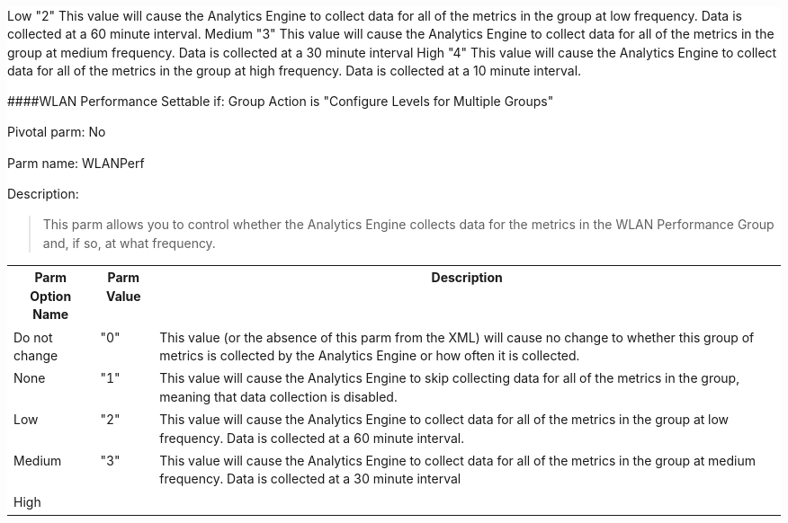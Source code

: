   <tr>
    <td>Low</td>
    <td>"2"</td>
	<td>This value will cause the Analytics Engine to collect data for all of the metrics in the group at low frequency. Data is collected at a 60 minute interval.</td>
  </tr>
  <tr>
    <td>Medium</td>
    <td>"3"</td>
	<td>This value will cause the Analytics Engine to collect data for all of the metrics in the group at medium frequency. Data is collected at a 30 minute interval</td>
  </tr>
  <tr>
    <td>High</td>
    <td>"4"</td>
	<td>This value will cause the Analytics Engine to collect data for all of the metrics in the group at high frequency. Data is collected at a 10 minute interval.</td>
  </tr>
</table>
</div>

####WLAN Performance
Settable if: Group Action is "Configure Levels for Multiple Groups"

Pivotal parm: No

Parm name: WLANPerf

Description: 

>This parm allows you to control whether the Analytics Engine collects data for the metrics in the WLAN Performance Group and, if so, at what frequency.

<div class="parm-table">
 <table>
	<tr>
		<th>Parm Option Name</th>
		<th>Parm Value</th>
		<th>Description</th>
	</tr>
  <tr>
    <td>Do not change</td>
    <td>"0"</td>
	<td>This value (or the absence of this parm from the XML) will cause no change to whether this group of metrics is collected by the Analytics Engine or how often it is collected.</td>
  </tr>
  <tr>
    <td>None</td>
    <td>"1"</td>
	<td>This value will cause the Analytics Engine to skip collecting data for all of the metrics in the group, meaning that data collection is disabled.</td>
  </tr>
  <tr>
    <td>Low</td>
    <td>"2"</td>
	<td>This value will cause the Analytics Engine to collect data for all of the metrics in the group at low frequency. Data is collected at a 60 minute interval.</td>
  </tr>
  <tr>
    <td>Medium</td>
    <td>"3"</td>
	<td>This value will cause the Analytics Engine to collect data for all of the metrics in the group at medium frequency. Data is collected at a 30 minute interval</td>
  </tr>
  <tr>
    <td>High</td>